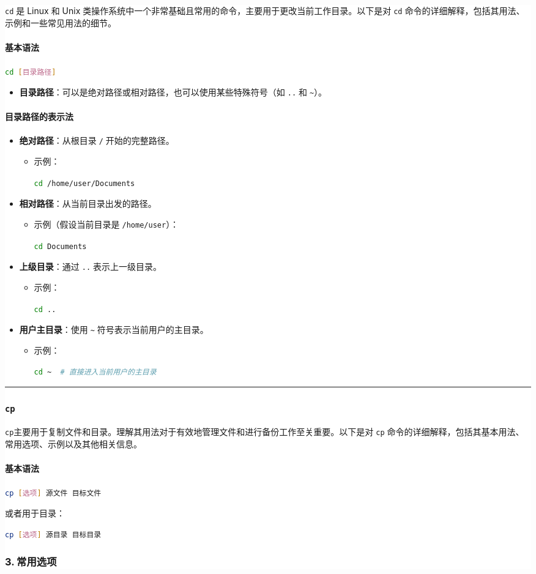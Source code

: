 `cd` 是 Linux 和 Unix 类操作系统中一个非常基础且常用的命令，主要用于更改当前工作目录。以下是对 `cd` 命令的详细解释，包括其用法、示例和一些常见用法的细节。

#### 基本语法

```bash
cd [目录路径]
```

- **目录路径**：可以是绝对路径或相对路径，也可以使用某些特殊符号（如 `..` 和 `~`）。

#### 目录路径的表示法

- **绝对路径**：从根目录 `/` 开始的完整路径。

  - 示例：

    ```bash
    cd /home/user/Documents
    ```

- **相对路径**：从当前目录出发的路径。

  - 示例（假设当前目录是 `/home/user`）：

    ```bash
    cd Documents
    ```

- **上级目录**：通过 `..` 表示上一级目录。

  - 示例：

    ```bash
    cd ..
    ```

- **用户主目录**：使用 `~` 符号表示当前用户的主目录。

  - 示例：

    ```bash
    cd ~  # 直接进入当前用户的主目录
    ```

------

### `cp`

`cp`主要用于复制文件和目录。理解其用法对于有效地管理文件和进行备份工作至关重要。以下是对 `cp` 命令的详细解释，包括其基本用法、常用选项、示例以及其他相关信息。

####  基本语法
```bash
cp [选项] 源文件 目标文件
```
或者用于目录：
```bash
cp [选项] 源目录 目标目录
```

### 3. 常用选项
